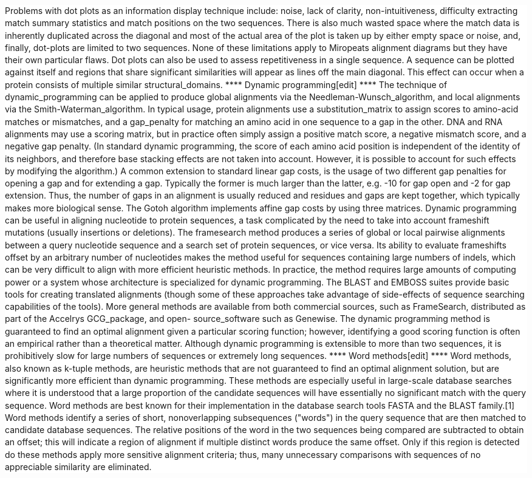 Problems with dot plots as an information display technique include: noise,
lack of clarity, non-intuitiveness, difficulty extracting match summary
statistics and match positions on the two sequences. There is also much wasted
space where the match data is inherently duplicated across the diagonal and
most of the actual area of the plot is taken up by either empty space or noise,
and, finally, dot-plots are limited to two sequences. None of these limitations
apply to Miropeats alignment diagrams but they have their own particular flaws.
Dot plots can also be used to assess repetitiveness in a single sequence. A
sequence can be plotted against itself and regions that share significant
similarities will appear as lines off the main diagonal. This effect can occur
when a protein consists of multiple similar structural_domains.
**** Dynamic programming[edit] ****
The technique of dynamic_programming can be applied to produce global
alignments via the Needleman-Wunsch_algorithm, and local alignments via the
Smith-Waterman_algorithm. In typical usage, protein alignments use a
substitution_matrix to assign scores to amino-acid matches or mismatches, and a
gap_penalty for matching an amino acid in one sequence to a gap in the other.
DNA and RNA alignments may use a scoring matrix, but in practice often simply
assign a positive match score, a negative mismatch score, and a negative gap
penalty. (In standard dynamic programming, the score of each amino acid
position is independent of the identity of its neighbors, and therefore base
stacking effects are not taken into account. However, it is possible to account
for such effects by modifying the algorithm.) A common extension to standard
linear gap costs, is the usage of two different gap penalties for opening a gap
and for extending a gap. Typically the former is much larger than the latter,
e.g. -10 for gap open and -2 for gap extension. Thus, the number of gaps in an
alignment is usually reduced and residues and gaps are kept together, which
typically makes more biological sense. The Gotoh algorithm implements affine
gap costs by using three matrices.
Dynamic programming can be useful in aligning nucleotide to protein sequences,
a task complicated by the need to take into account frameshift mutations
(usually insertions or deletions). The framesearch method produces a series of
global or local pairwise alignments between a query nucleotide sequence and a
search set of protein sequences, or vice versa. Its ability to evaluate
frameshifts offset by an arbitrary number of nucleotides makes the method
useful for sequences containing large numbers of indels, which can be very
difficult to align with more efficient heuristic methods. In practice, the
method requires large amounts of computing power or a system whose architecture
is specialized for dynamic programming. The BLAST and EMBOSS suites provide
basic tools for creating translated alignments (though some of these approaches
take advantage of side-effects of sequence searching capabilities of the
tools). More general methods are available from both commercial sources, such
as FrameSearch, distributed as part of the Accelrys GCG_package, and open-
source_software such as Genewise.
The dynamic programming method is guaranteed to find an optimal alignment given
a particular scoring function; however, identifying a good scoring function is
often an empirical rather than a theoretical matter. Although dynamic
programming is extensible to more than two sequences, it is prohibitively slow
for large numbers of sequences or extremely long sequences.
**** Word methods[edit] ****
Word methods, also known as k-tuple methods, are heuristic methods that are not
guaranteed to find an optimal alignment solution, but are significantly more
efficient than dynamic programming. These methods are especially useful in
large-scale database searches where it is understood that a large proportion of
the candidate sequences will have essentially no significant match with the
query sequence. Word methods are best known for their implementation in the
database search tools FASTA and the BLAST family.[1] Word methods identify a
series of short, nonoverlapping subsequences ("words") in the query sequence
that are then matched to candidate database sequences. The relative positions
of the word in the two sequences being compared are subtracted to obtain an
offset; this will indicate a region of alignment if multiple distinct words
produce the same offset. Only if this region is detected do these methods apply
more sensitive alignment criteria; thus, many unnecessary comparisons with
sequences of no appreciable similarity are eliminated.